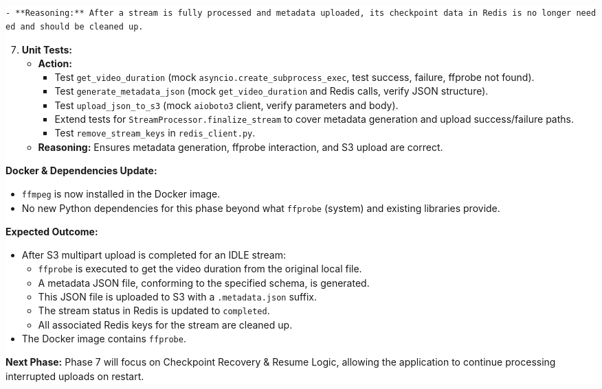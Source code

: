     - **Reasoning:** After a stream is fully processed and metadata uploaded, its checkpoint data in Redis is no longer needed and should be cleaned up.

7.  **Unit Tests:**
    - **Action:**
      - Test `get_video_duration` (mock `asyncio.create_subprocess_exec`, test success, failure, ffprobe not found).
      - Test `generate_metadata_json` (mock `get_video_duration` and Redis calls, verify JSON structure).
      - Test `upload_json_to_s3` (mock `aioboto3` client, verify parameters and body).
      - Extend tests for `StreamProcessor.finalize_stream` to cover metadata generation and upload success/failure paths.
      - Test `remove_stream_keys` in `redis_client.py`.
    - **Reasoning:** Ensures metadata generation, ffprobe interaction, and S3 upload are correct.

**Docker & Dependencies Update:**

- `ffmpeg` is now installed in the Docker image.
- No new Python dependencies for this phase beyond what `ffprobe` (system) and existing libraries provide.

**Expected Outcome:**

- After S3 multipart upload is completed for an IDLE stream:
  - `ffprobe` is executed to get the video duration from the original local file.
  - A metadata JSON file, conforming to the specified schema, is generated.
  - This JSON file is uploaded to S3 with a `.metadata.json` suffix.
  - The stream status in Redis is updated to `completed`.
  - All associated Redis keys for the stream are cleaned up.
- The Docker image contains `ffprobe`.

**Next Phase:** Phase 7 will focus on Checkpoint Recovery & Resume Logic, allowing the application to continue processing interrupted uploads on restart.
